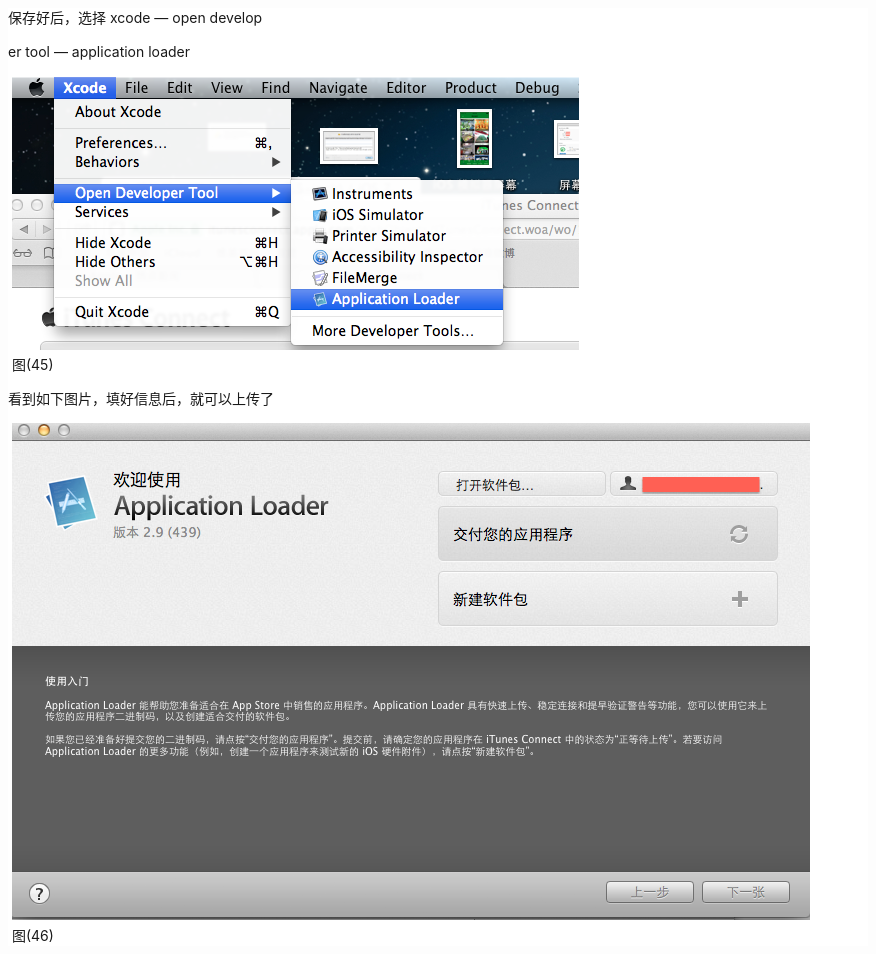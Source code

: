 保存好后，选择 xcode — open develop

er tool — application loader

​      ![img](img/45.png)<br />
​      图(45)

 看到如下图片，填好信息后，就可以上传了

​      ![img](img/46.png)<br />
​      图(46)
